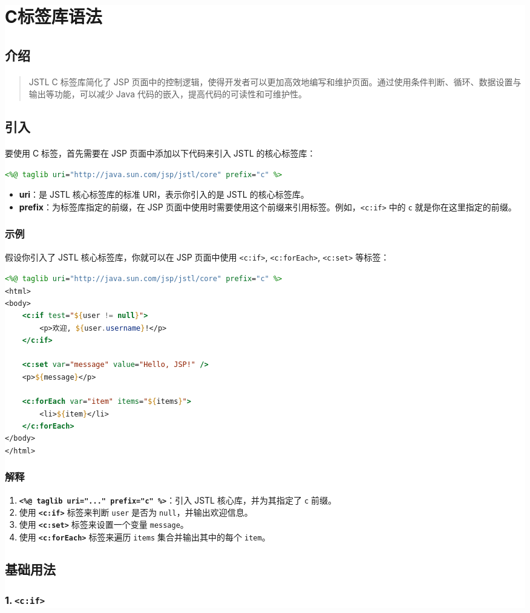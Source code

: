 # C标签库语法

## 介绍

> JSTL C 标签库简化了 JSP 页面中的控制逻辑，使得开发者可以更加高效地编写和维护页面。通过使用条件判断、循环、数据设置与输出等功能，可以减少 Java 代码的嵌入，提高代码的可读性和可维护性。

## 引入

要使用 C 标签，首先需要在 JSP 页面中添加以下代码来引入 JSTL 的核心标签库：

```jsp
<%@ taglib uri="http://java.sun.com/jsp/jstl/core" prefix="c" %>
```

- **uri**：是 JSTL 核心标签库的标准 URI，表示你引入的是 JSTL 的核心标签库。
- **prefix**：为标签库指定的前缀，在 JSP 页面中使用时需要使用这个前缀来引用标签。例如，`<c:if>` 中的 `c` 就是你在这里指定的前缀。

### 示例

假设你引入了 JSTL 核心标签库，你就可以在 JSP 页面中使用 `<c:if>`, `<c:forEach>`, `<c:set>` 等标签：

```jsp
<%@ taglib uri="http://java.sun.com/jsp/jstl/core" prefix="c" %>
<html>
<body>
    <c:if test="${user != null}">
        <p>欢迎, ${user.username}!</p>
    </c:if>
    
    <c:set var="message" value="Hello, JSP!" />
    <p>${message}</p>

    <c:forEach var="item" items="${items}">
        <li>${item}</li>
    </c:forEach>
</body>
</html>
```

### 解释

1. **`<%@ taglib uri="..." prefix="c" %>`**：引入 JSTL 核心库，并为其指定了 `c` 前缀。
2. 使用 **`<c:if>`** 标签来判断 `user` 是否为 `null`，并输出欢迎信息。
3. 使用 **`<c:set>`** 标签来设置一个变量 `message`。
4. 使用 **`<c:forEach>`** 标签来遍历 `items` 集合并输出其中的每个 `item`。

## 基础用法

### 1. **`<c:if>`**
